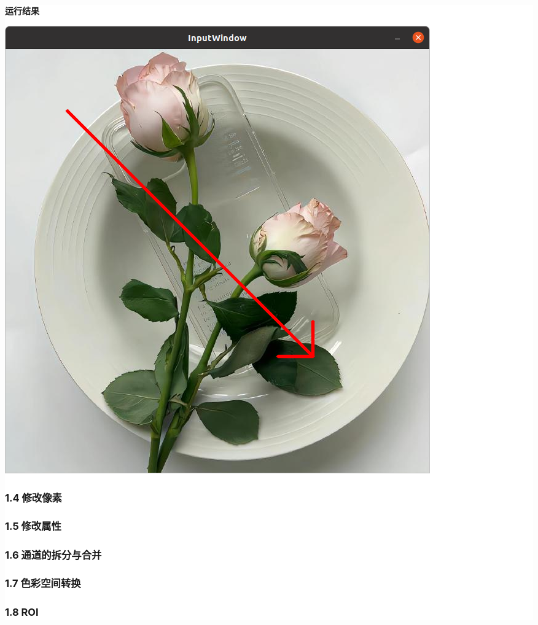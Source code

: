 **运行结果**

![绘制箭头](https://raw.githubusercontent.com/gay-chicken/ResourcesSets/main/%E5%9B%BE%E7%89%87/202411071647561.png)

### 1.4 修改像素

### 1.5 修改属性

### 1.6 通道的拆分与合并

### 1.7 色彩空间转换

### 1.8 ROI
